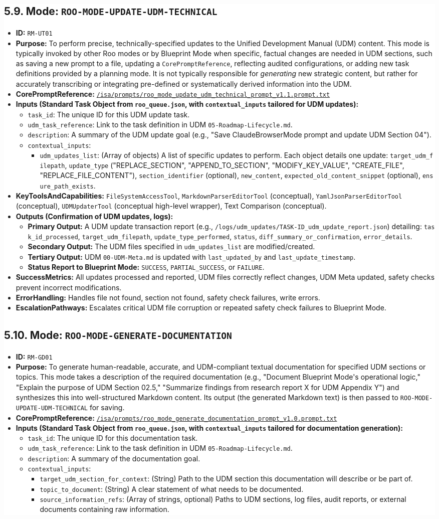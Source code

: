 ## 5.9. Mode: `ROO-MODE-UPDATE-UDM-TECHNICAL`

-   **ID:** `RM-UT01`
-   **Purpose:** To perform precise, technically-specified updates to the Unified Development Manual (UDM) content. This mode is typically invoked by other Roo modes or by Blueprint Mode when specific, factual changes are needed in UDM sections, such as saving a new prompt to a file, updating a `CorePromptReference`, reflecting audited configurations, or adding new task definitions provided by a planning mode. It is not typically responsible for *generating* new strategic content, but rather for accurately transcribing or integrating pre-defined or systematically derived information into the UDM.
-   **CorePromptReference:** [`/isa/prompts/roo_mode_update_udm_technical_prompt_v1.1.prompt.txt`](isa/prompts/roo_mode_update_udm_technical_prompt_v1.1.prompt.txt)
-   **Inputs (Standard Task Object from `roo_queue.json`, with `contextual_inputs` tailored for UDM updates):**
    -   `task_id`: The unique ID for this UDM update task.
    -   `udm_task_reference`: Link to the task definition in UDM `05-Roadmap-Lifecycle.md`.
    -   `description`: A summary of the UDM update goal (e.g., "Save ClaudeBrowserMode prompt and update UDM Section 04").
    -   `contextual_inputs`:
        -   `udm_updates_list`: (Array of objects) A list of specific updates to perform. Each object details one update: `target_udm_filepath`, `update_type` ("REPLACE_SECTION", "APPEND_TO_SECTION", "MODIFY_KEY_VALUE", "CREATE_FILE", "REPLACE_FILE_CONTENT"), `section_identifier` (optional), `new_content`, `expected_old_content_snippet` (optional), `ensure_path_exists`.
-   **KeyToolsAndCapabilities:** `FileSystemAccessTool`, `MarkdownParserEditorTool` (conceptual), `YamlJsonParserEditorTool` (conceptual), `UDMUpdaterTool` (conceptual high-level wrapper), Text Comparison (conceptual).
-   **Outputs (Confirmation of UDM updates, logs):**
    -   **Primary Output:** A UDM update transaction report (e.g., `/logs/udm_updates/TASK-ID_udm_update_report.json`) detailing: `task_id_processed`, `target_udm_filepath`, `update_type_performed`, `status`, `diff_summary_or_confirmation`, `error_details`.
    -   **Secondary Output:** The UDM files specified in `udm_updates_list` are modified/created.
    -   **Tertiary Output:** UDM `00-UDM-Meta.md` is updated with `last_updated_by` and `last_update_timestamp`.
    -   **Status Report to Blueprint Mode:** `SUCCESS`, `PARTIAL_SUCCESS`, or `FAILURE`.
-   **SuccessMetrics:** All updates processed and reported, UDM files correctly reflect changes, UDM Meta updated, safety checks prevent incorrect modifications.
-   **ErrorHandling:** Handles file not found, section not found, safety check failures, write errors.
-   **EscalationPathways:** Escalates critical UDM file corruption or repeated safety check failures to Blueprint Mode.

## 5.10. Mode: `ROO-MODE-GENERATE-DOCUMENTATION`

-   **ID:** `RM-GD01`
-   **Purpose:** To generate human-readable, accurate, and UDM-compliant textual documentation for specified UDM sections or topics. This mode takes a description of the required documentation (e.g., "Document Blueprint Mode's operational logic," "Explain the purpose of UDM Section 02.5," "Summarize findings from research report X for UDM Appendix Y") and synthesizes this into well-structured Markdown content. Its output (the generated Markdown text) is then passed to `ROO-MODE-UPDATE-UDM-TECHNICAL` for saving.
-   **CorePromptReference:** [`/isa/prompts/roo_mode_generate_documentation_prompt_v1.0.prompt.txt`](isa/prompts/roo_mode_generate_documentation_prompt_v1.0.prompt.txt)
-   **Inputs (Standard Task Object from `roo_queue.json`, with `contextual_inputs` tailored for documentation generation):**
    -   `task_id`: The unique ID for this documentation task.
    -   `udm_task_reference`: Link to the task definition in UDM `05-Roadmap-Lifecycle.md`.
    -   `description`: A summary of the documentation goal.
    -   `contextual_inputs`:
        -   `target_udm_section_for_context`: (String) Path to the UDM section this documentation will describe or be part of.
        -   `topic_to_document`: (String) A clear statement of what needs to be documented.
        -   `source_information_refs`: (Array of strings, optional) Paths to UDM sections, log files, audit reports, or external documents containing raw information.